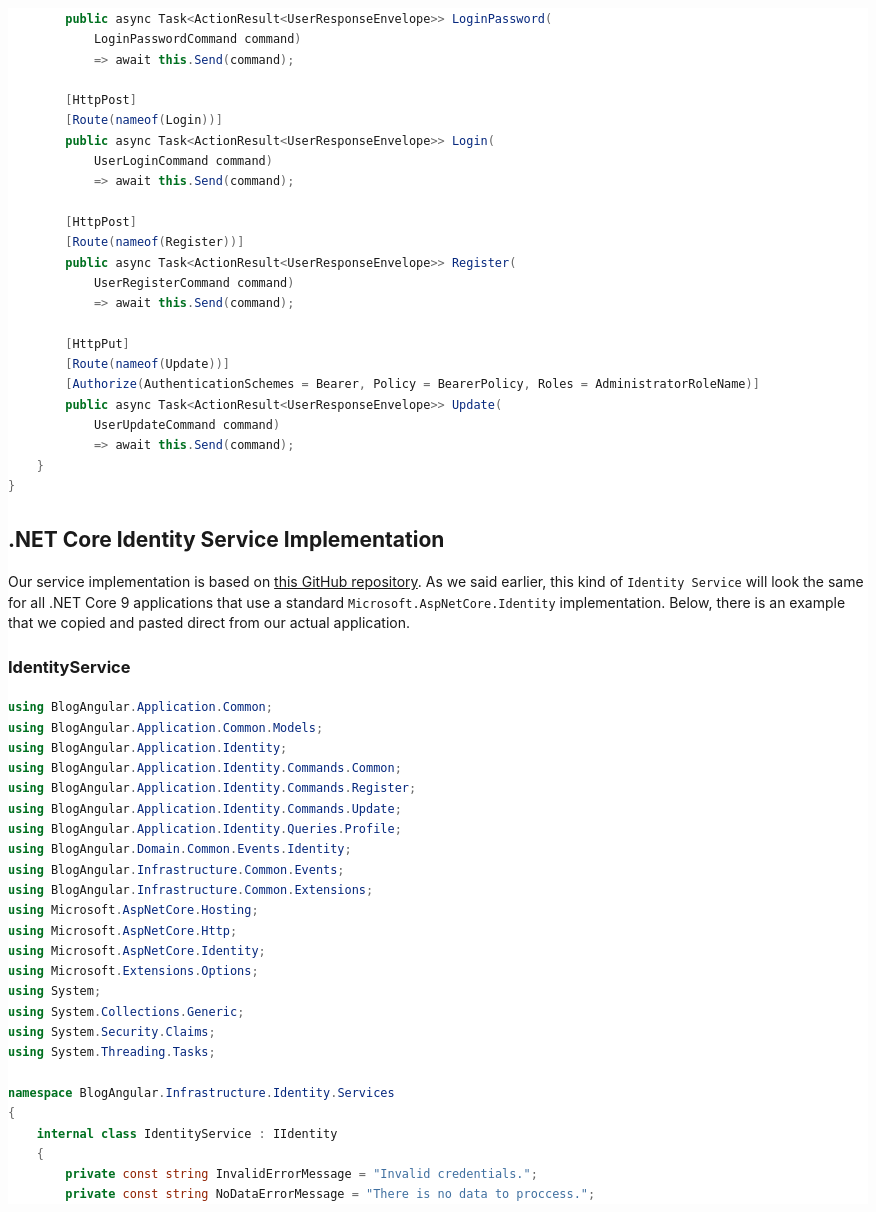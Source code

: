 ```csharp
        public async Task<ActionResult<UserResponseEnvelope>> LoginPassword(
            LoginPasswordCommand command)
            => await this.Send(command);

        [HttpPost]
        [Route(nameof(Login))]
        public async Task<ActionResult<UserResponseEnvelope>> Login(
            UserLoginCommand command)
            => await this.Send(command);

        [HttpPost]
        [Route(nameof(Register))]
        public async Task<ActionResult<UserResponseEnvelope>> Register(
            UserRegisterCommand command)
            => await this.Send(command);

        [HttpPut]
        [Route(nameof(Update))]
        [Authorize(AuthenticationSchemes = Bearer, Policy = BearerPolicy, Roles = AdministratorRoleName)]
        public async Task<ActionResult<UserResponseEnvelope>> Update(
            UserUpdateCommand command)
            => await this.Send(command);
    }
}
```

## .NET Core Identity Service Implementation

Our service implementation is based on [this GitHub repository](https://github.com/kalintsenkov/BookStore/blob/main/src/Server/BookStore.Infrastructure/Identity/Services/IdentityService.cs). As we said earlier, this kind of `Identity Service` will look the same for all .NET Core 9 applications that use a standard `Microsoft.AspNetCore.Identity` implementation. Below, there is an example that we copied and pasted direct from our actual application.

### IdentityService

```csharp
using BlogAngular.Application.Common;
using BlogAngular.Application.Common.Models;
using BlogAngular.Application.Identity;
using BlogAngular.Application.Identity.Commands.Common;
using BlogAngular.Application.Identity.Commands.Register;
using BlogAngular.Application.Identity.Commands.Update;
using BlogAngular.Application.Identity.Queries.Profile;
using BlogAngular.Domain.Common.Events.Identity;
using BlogAngular.Infrastructure.Common.Events;
using BlogAngular.Infrastructure.Common.Extensions;
using Microsoft.AspNetCore.Hosting;
using Microsoft.AspNetCore.Http;
using Microsoft.AspNetCore.Identity;
using Microsoft.Extensions.Options;
using System;
using System.Collections.Generic;
using System.Security.Claims;
using System.Threading.Tasks;

namespace BlogAngular.Infrastructure.Identity.Services
{
    internal class IdentityService : IIdentity
    {
        private const string InvalidErrorMessage = "Invalid credentials.";
        private const string NoDataErrorMessage = "There is no data to proccess.";
```